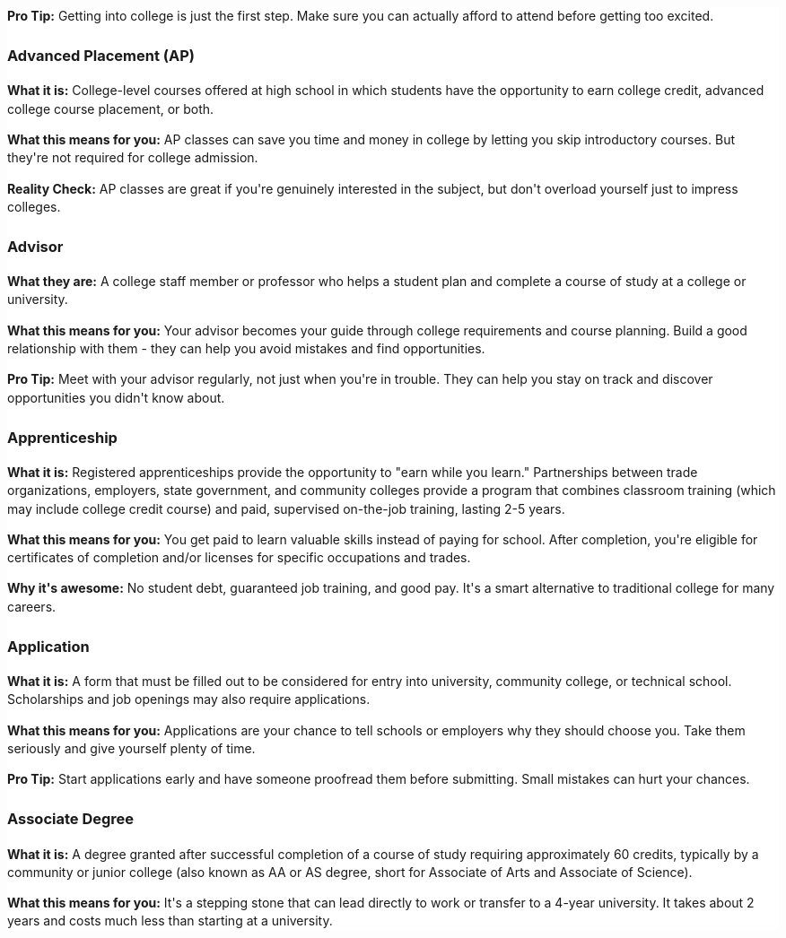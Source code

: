 **Pro Tip:** Getting into college is just the first step. Make sure you can actually afford to attend before getting too excited.

### Advanced Placement (AP)
**What it is:** College-level courses offered at high school in which students have the opportunity to earn college credit, advanced college course placement, or both.

**What this means for you:** AP classes can save you time and money in college by letting you skip introductory courses. But they're not required for college admission.

**Reality Check:** AP classes are great if you're genuinely interested in the subject, but don't overload yourself just to impress colleges.

### Advisor
**What they are:** A college staff member or professor who helps a student plan and complete a course of study at a college or university.

**What this means for you:** Your advisor becomes your guide through college requirements and course planning. Build a good relationship with them - they can help you avoid mistakes and find opportunities.

**Pro Tip:** Meet with your advisor regularly, not just when you're in trouble. They can help you stay on track and discover opportunities you didn't know about.

### Apprenticeship
**What it is:** Registered apprenticeships provide the opportunity to "earn while you learn." Partnerships between trade organizations, employers, state government, and community colleges provide a program that combines classroom training (which may include college credit course) and paid, supervised on-the-job training, lasting 2-5 years.

**What this means for you:** You get paid to learn valuable skills instead of paying for school. After completion, you're eligible for certificates of completion and/or licenses for specific occupations and trades.

**Why it's awesome:** No student debt, guaranteed job training, and good pay. It's a smart alternative to traditional college for many careers.

### Application
**What it is:** A form that must be filled out to be considered for entry into university, community college, or technical school. Scholarships and job openings may also require applications.

**What this means for you:** Applications are your chance to tell schools or employers why they should choose you. Take them seriously and give yourself plenty of time.

**Pro Tip:** Start applications early and have someone proofread them before submitting. Small mistakes can hurt your chances.

### Associate Degree
**What it is:** A degree granted after successful completion of a course of study requiring approximately 60 credits, typically by a community or junior college (also known as AA or AS degree, short for Associate of Arts and Associate of Science).

**What this means for you:** It's a stepping stone that can lead directly to work or transfer to a 4-year university. It takes about 2 years and costs much less than starting at a university.
